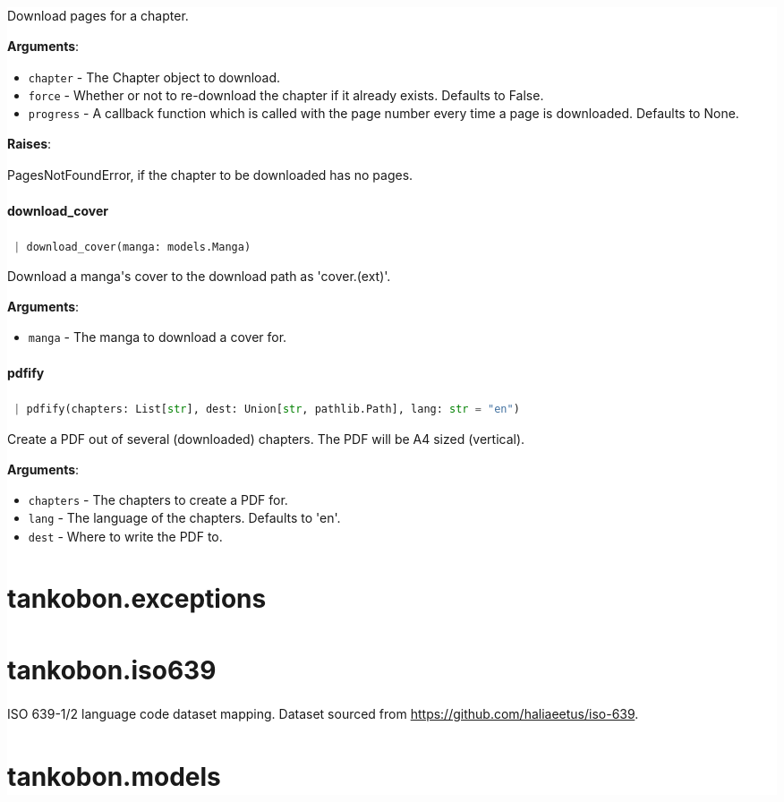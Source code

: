 Download pages for a chapter.

**Arguments**:

- `chapter` - The Chapter object to download.
- `force` - Whether or not to re-download the chapter if it already exists.
  Defaults to False.
- `progress` - A callback function which is called with the page number every time a page is downloaded.
  Defaults to None.
  

**Raises**:

  PagesNotFoundError, if the chapter to be downloaded has no pages.

<a name="tankobon.core.Downloader.download_cover"></a>
#### download\_cover

```python
 | download_cover(manga: models.Manga)
```

Download a manga's cover to the download path as 'cover.(ext)'.

**Arguments**:

- `manga` - The manga to download a cover for.

<a name="tankobon.core.Downloader.pdfify"></a>
#### pdfify

```python
 | pdfify(chapters: List[str], dest: Union[str, pathlib.Path], lang: str = "en")
```

Create a PDF out of several (downloaded) chapters.
The PDF will be A4 sized (vertical).

**Arguments**:

- `chapters` - The chapters to create a PDF for.
- `lang` - The language of the chapters.
  Defaults to 'en'.
- `dest` - Where to write the PDF to.

<a name="tankobon.exceptions"></a>
# tankobon.exceptions

<a name="tankobon.iso639"></a>
# tankobon.iso639

ISO 639-1/2 language code dataset mapping.
Dataset sourced from https://github.com/haliaeetus/iso-639.

<a name="tankobon.models"></a>
# tankobon.models
